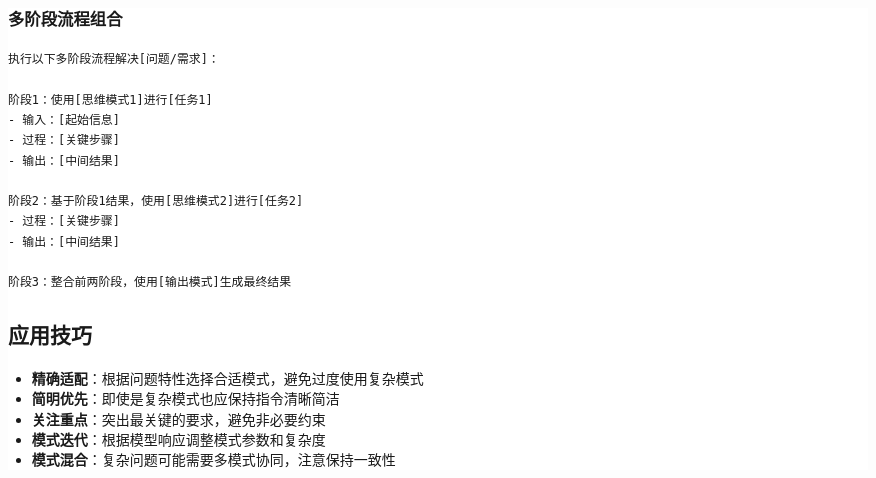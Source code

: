 ### 多阶段流程组合
```
执行以下多阶段流程解决[问题/需求]：

阶段1：使用[思维模式1]进行[任务1]
- 输入：[起始信息]
- 过程：[关键步骤]
- 输出：[中间结果]

阶段2：基于阶段1结果，使用[思维模式2]进行[任务2]
- 过程：[关键步骤]
- 输出：[中间结果]

阶段3：整合前两阶段，使用[输出模式]生成最终结果
```

## 应用技巧

- **精确适配**：根据问题特性选择合适模式，避免过度使用复杂模式
- **简明优先**：即使是复杂模式也应保持指令清晰简洁
- **关注重点**：突出最关键的要求，避免非必要约束
- **模式迭代**：根据模型响应调整模式参数和复杂度
- **模式混合**：复杂问题可能需要多模式协同，注意保持一致性 